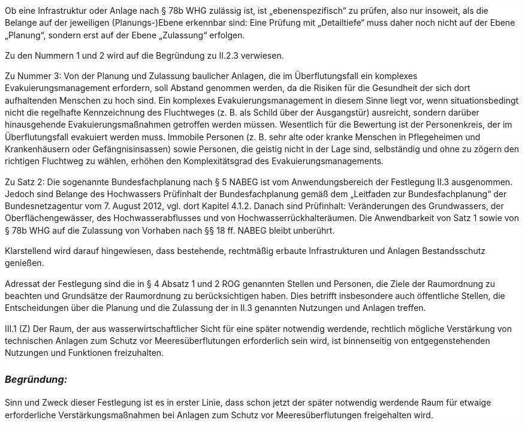 Ob eine Infrastruktur oder Anlage nach § 78b WHG zulässig ist, ist
„ebenenspezifisch“ zu prüfen, also nur insoweit, als die Belange auf
der jeweiligen (Planungs-)Ebene erkennbar sind: Eine Prüfung mit
„Detailtiefe“ muss daher noch nicht auf der Ebene „Planung“, sondern
erst auf der Ebene „Zulassung“ erfolgen.

Zu den Nummern 1 und 2 wird auf die Begründung zu II.2.3 verwiesen.

Zu Nummer 3: Von der Planung und Zulassung baulicher Anlagen, die im
Überflutungsfall ein komplexes Evakuierungsmanagement erfordern, soll
Abstand genommen werden, da die Risiken für die Gesundheit der sich
dort aufhaltenden Menschen zu hoch sind. Ein komplexes
Evakuierungsmanagement in diesem Sinne liegt vor, wenn
situationsbedingt nicht die regelhafte Kennzeichnung des Fluchtweges
(z. B. als Schild über der Ausgangstür) ausreicht, sondern darüber
hinausgehende Evakuierungsmaßnahmen getroffen werden müssen.
Wesentlich für die Bewertung ist der Personenkreis, der im
Überflutungsfall evakuiert werden muss. Immobile Personen (z. B. sehr
alte oder kranke Menschen in Pflegeheimen und Krankenhäusern oder
Gefängnisinsassen) sowie Personen, die geistig nicht in der Lage sind,
selbständig und ohne zu zögern den richtigen Fluchtweg zu wählen,
erhöhen den Komplexitätsgrad des Evakuierungsmanagements.

Zu Satz 2: Die sogenannte Bundesfachplanung nach § 5 NABEG ist vom
Anwendungsbereich der Festlegung II.3 ausgenommen. Jedoch sind Belange
des Hochwassers Prüfinhalt der Bundesfachplanung gemäß dem „Leitfaden
zur Bundesfachplanung“ der Bundesnetzagentur vom 7. August 2012, vgl.
dort Kapitel 4.1.2. Danach sind Prüfinhalt: Veränderungen des
Grundwassers, der Oberflächengewässer, des Hochwasserabflusses und von
Hochwasserrückhalteräumen. Die Anwendbarkeit von Satz 1 sowie von §
78b WHG auf die Zulassung von Vorhaben nach §§ 18 ff. NABEG bleibt
unberührt.

Klarstellend wird darauf hingewiesen, dass bestehende, rechtmäßig
erbaute Infrastrukturen und Anlagen Bestandsschutz genießen.

Adressat der Festlegung sind die in § 4 Absatz 1 und 2 ROG genannten
Stellen und Personen, die Ziele der Raumordnung zu beachten und
Grundsätze der Raumordnung zu berücksichtigen haben. Dies betrifft
insbesondere auch öffentliche Stellen, die Entscheidungen über die
Planung und die Zulassung der in II.3 genannten Nutzungen und Anlagen
treffen.

III.1 (Z) Der Raum, der aus wasserwirtschaftlicher Sicht für eine
später notwendig werdende, rechtlich mögliche Verstärkung von
technischen Anlagen zum Schutz vor Meeresüberflutungen erforderlich
sein wird, ist binnenseitig von entgegenstehenden Nutzungen und
Funktionen freizuhalten.

### *Begründung:*

Sinn und Zweck dieser Festlegung ist es in erster Linie, dass schon
jetzt der später notwendig werdende Raum für etwaige erforderliche
Verstärkungsmaßnahmen bei Anlagen zum Schutz vor Meeresüberflutungen
freigehalten wird.
